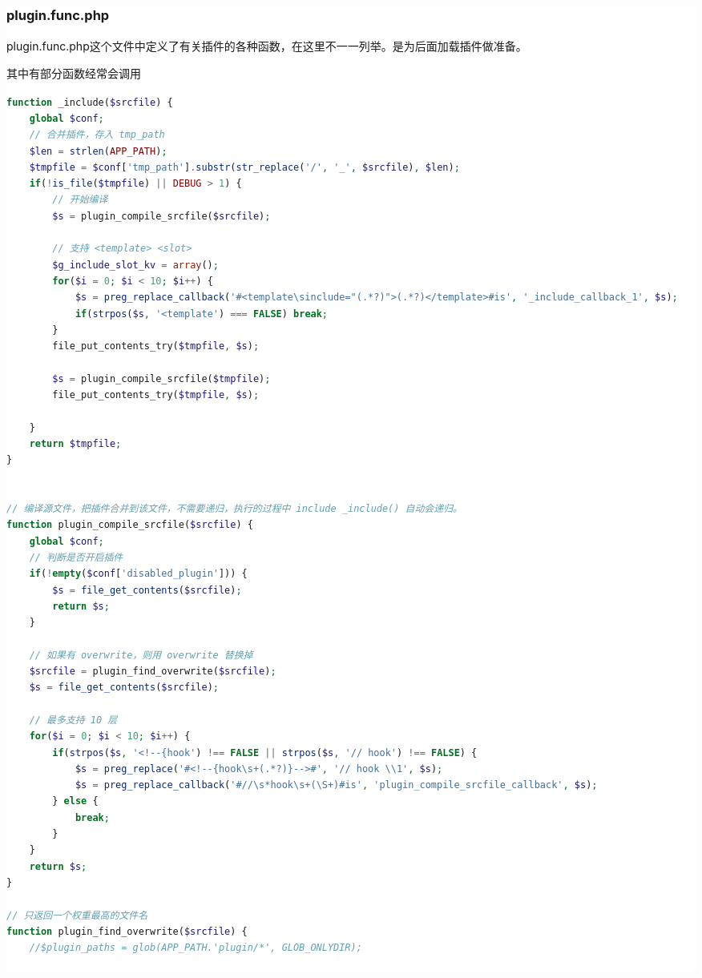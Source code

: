 


### plugin.func.php

plugin.func.php这个文件中定义了有关插件的各种函数，在这里不一一列举。是为后面加载插件做准备。

其中有部分函数经常会调用

```php
function _include($srcfile) {
	global $conf;
	// 合并插件，存入 tmp_path
	$len = strlen(APP_PATH);
	$tmpfile = $conf['tmp_path'].substr(str_replace('/', '_', $srcfile), $len);
	if(!is_file($tmpfile) || DEBUG > 1) {
		// 开始编译
		$s = plugin_compile_srcfile($srcfile);
		
		// 支持 <template> <slot>
		$g_include_slot_kv = array();
		for($i = 0; $i < 10; $i++) {
			$s = preg_replace_callback('#<template\sinclude="(.*?)">(.*?)</template>#is', '_include_callback_1', $s);
			if(strpos($s, '<template') === FALSE) break;
		}
		file_put_contents_try($tmpfile, $s);
		
		$s = plugin_compile_srcfile($tmpfile);
		file_put_contents_try($tmpfile, $s);
		
	}
	return $tmpfile;
}


// 编译源文件，把插件合并到该文件，不需要递归，执行的过程中 include _include() 自动会递归。
function plugin_compile_srcfile($srcfile) {
	global $conf;
	// 判断是否开启插件
	if(!empty($conf['disabled_plugin'])) {
		$s = file_get_contents($srcfile);
		return $s;
	}
	
	// 如果有 overwrite，则用 overwrite 替换掉
	$srcfile = plugin_find_overwrite($srcfile);
	$s = file_get_contents($srcfile);
	
	// 最多支持 10 层
	for($i = 0; $i < 10; $i++) {
		if(strpos($s, '<!--{hook') !== FALSE || strpos($s, '// hook') !== FALSE) {
			$s = preg_replace('#<!--{hook\s+(.*?)}-->#', '// hook \\1', $s);
			$s = preg_replace_callback('#//\s*hook\s+(\S+)#is', 'plugin_compile_srcfile_callback', $s);
		} else {
			break;
		}
	}
	return $s;
}

// 只返回一个权重最高的文件名
function plugin_find_overwrite($srcfile) {
	//$plugin_paths = glob(APP_PATH.'plugin/*', GLOB_ONLYDIR);
	
```